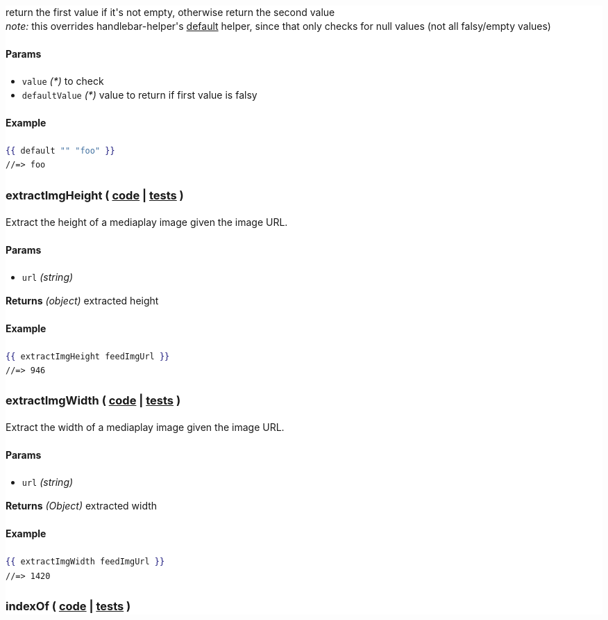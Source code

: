 return the first value if it's not empty, otherwise return the second value<br /> _note:_  this overrides handlebar-helper's  [default](https://github.com/helpers/handlebars-helpers#default)  helper, since that only checks for null values (not all falsy/empty values)

#### Params
* `value` _(*)_ to check
* `defaultValue` _(*)_ value to return if first value is falsy

#### Example

```hbs
{{ default "" "foo" }}
//=> foo
```

### extractImgHeight ( [code](https://github.com/nymag/nymag-handlebars/blob/master/helpers/misc/extractImgHeight.js) | [tests](https://github.com/nymag/nymag-handlebars/blob/master/helpers/misc/extractImgHeight.test.js) )

Extract the height of a mediaplay image given the image URL.

#### Params
* `url` _(string)_ 

**Returns** _(object)_ extracted height

#### Example

```hbs
{{ extractImgHeight feedImgUrl }}
//=> 946
```

### extractImgWidth ( [code](https://github.com/nymag/nymag-handlebars/blob/master/helpers/misc/extractImgWidth.js) | [tests](https://github.com/nymag/nymag-handlebars/blob/master/helpers/misc/extractImgWidth.test.js) )

Extract the width of a mediaplay image given the image URL.

#### Params
* `url` _(string)_ 

**Returns** _(Object)_ extracted width

#### Example

```hbs
{{ extractImgWidth feedImgUrl }}
//=> 1420
```

### indexOf ( [code](https://github.com/nymag/nymag-handlebars/blob/master/helpers/misc/indexOf.js) | [tests](https://github.com/nymag/nymag-handlebars/blob/master/helpers/misc/indexOf.test.js) )
